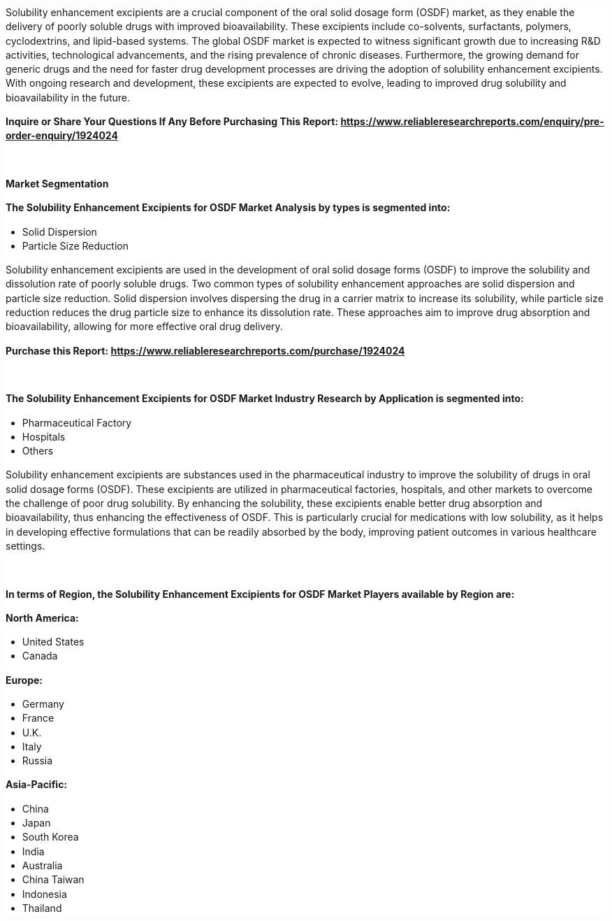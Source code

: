<p><p>Solubility enhancement excipients are a crucial component of the oral solid dosage form (OSDF) market, as they enable the delivery of poorly soluble drugs with improved bioavailability. These excipients include co-solvents, surfactants, polymers, cyclodextrins, and lipid-based systems. The global OSDF market is expected to witness significant growth due to increasing R&D activities, technological advancements, and the rising prevalence of chronic diseases. Furthermore, the growing demand for generic drugs and the need for faster drug development processes are driving the adoption of solubility enhancement excipients. With ongoing research and development, these excipients are expected to evolve, leading to improved drug solubility and bioavailability in the future.</p></p>
<p><strong>Inquire or Share Your Questions If Any Before Purchasing This Report: <a href="https://www.reliableresearchreports.com/enquiry/pre-order-enquiry/1924024">https://www.reliableresearchreports.com/enquiry/pre-order-enquiry/1924024</a></strong></p>
<p>&nbsp;</p>
<p><strong>Market Segmentation</strong></p>
<p><strong>The Solubility Enhancement Excipients for OSDF Market Analysis by types is segmented into:</strong></p>
<p><ul><li>Solid Dispersion</li><li>Particle Size Reduction</li></ul></p>
<p><p>Solubility enhancement excipients are used in the development of oral solid dosage forms (OSDF) to improve the solubility and dissolution rate of poorly soluble drugs. Two common types of solubility enhancement approaches are solid dispersion and particle size reduction. Solid dispersion involves dispersing the drug in a carrier matrix to increase its solubility, while particle size reduction reduces the drug particle size to enhance its dissolution rate. These approaches aim to improve drug absorption and bioavailability, allowing for more effective oral drug delivery.</p></p>
<p><strong>Purchase this Report:&nbsp;<a href="https://www.reliableresearchreports.com/purchase/1924024">https://www.reliableresearchreports.com/purchase/1924024</a></strong></p>
<p>&nbsp;</p>
<p><strong>The Solubility Enhancement Excipients for OSDF Market Industry Research by Application is segmented into:</strong></p>
<p><ul><li>Pharmaceutical Factory</li><li>Hospitals</li><li>Others</li></ul></p>
<p><p>Solubility enhancement excipients are substances used in the pharmaceutical industry to improve the solubility of drugs in oral solid dosage forms (OSDF). These excipients are utilized in pharmaceutical factories, hospitals, and other markets to overcome the challenge of poor drug solubility. By enhancing the solubility, these excipients enable better drug absorption and bioavailability, thus enhancing the effectiveness of OSDF. This is particularly crucial for medications with low solubility, as it helps in developing effective formulations that can be readily absorbed by the body, improving patient outcomes in various healthcare settings.</p></p>
<p>&nbsp;</p>
<p><strong>In terms of Region, the Solubility Enhancement Excipients for OSDF Market Players available by Region are:</strong></p>
<p>
    <p> <strong> North America: </strong>
        <ul>
            <li>United States</li>
            <li>Canada</li>
        </ul>
        </p> 
    <p> <strong> Europe: </strong>
        <ul>
            <li>Germany</li>
            <li>France</li>
            <li>U.K.</li>
            <li>Italy</li>
            <li>Russia</li>
        </ul>
        </p> 
    <p> <strong> Asia-Pacific: </strong>
        <ul>
            <li>China</li>
            <li>Japan</li>
            <li>South Korea</li>
            <li>India</li>
            <li>Australia</li>
            <li>China Taiwan</li>
            <li>Indonesia</li>
            <li>Thailand</li>